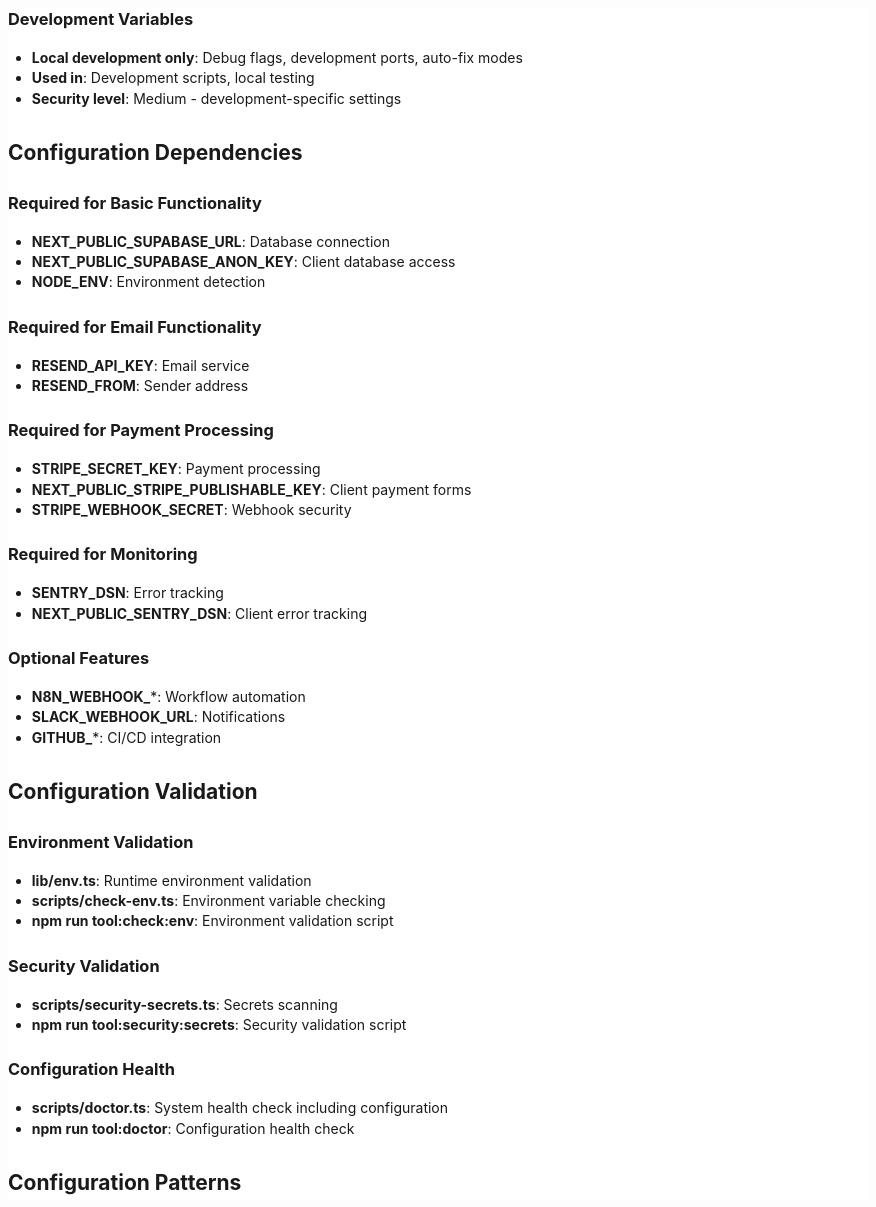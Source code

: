 ### Development Variables
- **Local development only**: Debug flags, development ports, auto-fix modes
- **Used in**: Development scripts, local testing
- **Security level**: Medium - development-specific settings

## Configuration Dependencies

### Required for Basic Functionality
- **NEXT_PUBLIC_SUPABASE_URL**: Database connection
- **NEXT_PUBLIC_SUPABASE_ANON_KEY**: Client database access
- **NODE_ENV**: Environment detection

### Required for Email Functionality
- **RESEND_API_KEY**: Email service
- **RESEND_FROM**: Sender address

### Required for Payment Processing
- **STRIPE_SECRET_KEY**: Payment processing
- **NEXT_PUBLIC_STRIPE_PUBLISHABLE_KEY**: Client payment forms
- **STRIPE_WEBHOOK_SECRET**: Webhook security

### Required for Monitoring
- **SENTRY_DSN**: Error tracking
- **NEXT_PUBLIC_SENTRY_DSN**: Client error tracking

### Optional Features
- **N8N_WEBHOOK_***: Workflow automation
- **SLACK_WEBHOOK_URL**: Notifications
- **GITHUB_***: CI/CD integration

## Configuration Validation

### Environment Validation
- **lib/env.ts**: Runtime environment validation
- **scripts/check-env.ts**: Environment variable checking
- **npm run tool:check:env**: Environment validation script

### Security Validation
- **scripts/security-secrets.ts**: Secrets scanning
- **npm run tool:security:secrets**: Security validation script

### Configuration Health
- **scripts/doctor.ts**: System health check including configuration
- **npm run tool:doctor**: Configuration health check

## Configuration Patterns
